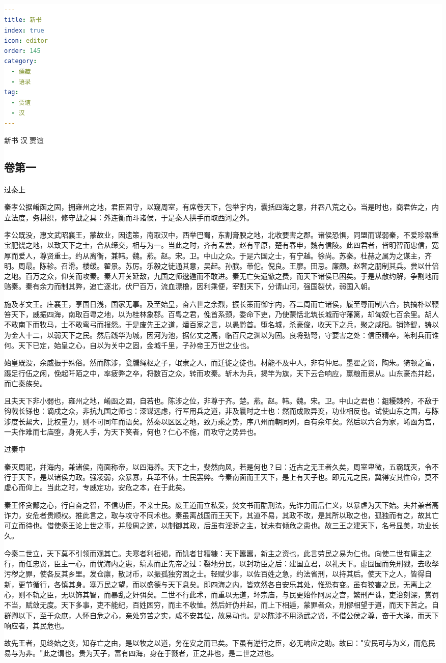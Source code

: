 ```yaml
---
title: 新书
index: true
icon: editor
order: 145
category:
  - 儒藏
  - 语录
tag:
  - 贾谊
  - 汉
---
```


新书 汉 贾谊  

## 卷第一  

过秦上  

秦孝公据崤函之固，拥雍州之地，君臣固守，以窥周室，有席卷天下，包举宇内，囊括四海之意，幷吞八荒之心。当是时也，商君佐之，内立法度，务耕织，修守战之具：外连衡而斗诸侯，于是秦人拱手而取西河之外。  

孝公既没，惠文武昭襄王，蒙故业，因遗策，南取汉中，西举巴蜀，东割膏腴之地，北收要害之郡。诸侯恐惧，同盟而谋弱秦，不爱珍器重宝肥饶之地，以致天下之士，合从缔交，相与为一。当此之时，齐有孟尝，赵有平原，楚有春申，魏有信陵。此四君者，皆明智而忠信，宽厚而爱人，尊贤重士。约从离衡，兼韩。魏。燕。赵。宋。卫。中山之众。于是六国之士，有宁越。徐尚。苏秦。杜赫之属为之谋主，齐明。周最。陈轸。召滑。楼缓。翟景。苏厉。乐毅之徒通其意，吴起。孙膑。带佗。倪良。王廖。田忌。廉颇。赵奢之朋制其兵。尝以什倍之地。百万之众，仰关而攻秦。秦人开关延敌，九国之师逡遁而不敢进。秦无亡矢遗镞之费，而天下诸侯已困矣。于是从散约解，争割地而赂秦。秦有余力而制其弊，追亡逐北，伏尸百万，流血漂橹，因利乘便，宰割天下，分请山河，强国裂伏，弱国入朝。  

施及孝文王。庄襄王，享国日浅，国家无事。及至始皇，奋六世之余烈，振长策而御宇内，吞二周而亡诸侯，履至尊而制六合，执搞朴以鞭笞天下，威振四海，南取百粤之地，以为桂林象郡。百粤之君，俛首系颈，委命下吏，乃使蒙恬北筑长城而守藩篱，却匈奴七百余里。胡人不敢南下而牧马，士不敢弯弓而报怨。于是废先王之道，燔百家之言，以愚黔首。堕名城，杀豪俊，收天下之兵，聚之咸阳。销锋鍉，铸以为金人十二，以弱天下之民。然后践华为城，因河为池，据亿丈之高，临百尺之渊以为固。良将劲弩，守要害之处：信臣精卒，陈利兵而谁何。天下已定，始皇之心，自以为关中之固，金城千里，子孙帝王万世之业也。  

始皇既没，余威振于殊俗。然而陈涉，瓮牖绳枢之子，氓隶之人，而迁徙之徒也。材能不及中人，非有仲尼。墨翟之贤，陶朱。猗顿之富，蹑足行伍之闲，俛起阡陌之中，率疲弊之卒，将数百之众，转而攻秦。斩木为兵，揭竿为旗，天下云合响应，赢粮而景从。山东豪杰并起，而亡秦族矣。  

且夫天下非小弱也，雍州之地，崤函之固，自若也。陈涉之位，非尊于齐。楚。燕。赵。韩。魏。宋。卫。中山之君也：鉏耰棘矜，不敌于钩戟长铩也：谪戍之众，非抗九国之师也：深谋远虑，行军用兵之道，非及曩时之士也：然而成败异变，功业相反也。试使山东之国，与陈涉度长絜大，比权量力，则不可同年而语矣。然秦以区区之地，致万乘之势，序八州而朝同列，百有余年矣。然后以六合为家，崤函为宫，一夫作难而七庙堕，身死人手，为天下笑者，何也？仁心不施，而攻守之势异也。  

过秦中  

秦灭周祀，幷海内，兼诸侯，南面称帝，以四海养。天下之士，斐然向风，若是何也？曰：近古之无王者久矣，周室卑微，五霸既灭，令不行于天下，是以诸侯力政。强凌弱，众暴寡，兵革不休，士民罢弊。今秦南面而王天下，是上有天子也。即元元之民，冀得安其性命，莫不虚心而仰上。当此之时，专威定功，安危之本，在于此矣。  

秦王怀贪鄙之心，行自奋之智，不信功臣，不亲士民。废王道而立私爱，焚文书而酷刑法，先诈力而后仁义，以暴虐为天下始。夫幷兼者高诈力，安危者贵顺权。推此言之，取与攻守不同术也。秦虽离战国而王天下，其道不易，其政不改，是其所以取之也，孤独而有之，故其亡可立而待也。借使秦王论上世之事，并殷周之迹，以制御其政，后虽有淫骄之主，犹未有倾危之患也。故三王之建天下，名号显美，功业长久。  

今秦二世立，天下莫不引领而观其亡。夫寒者利裋褐，而饥者甘糟糠：天下嚣嚣，新主之资也，此言劳民之易为仁也。向使二世有庸主之行，而任忠贤，臣主一心，而忧海内之患，缟素而正先帝之过：裂地分民，以封功臣之后：建国立君，以礼天下。虚囹圄而免刑戮，去收孥污秽之罪，使各反其乡里。发仓廪，散财币，以振孤独穷困之士。轻赋少事，以佐百姓之急，约法省刑，以持其后。使天下之人，皆得自新，更节循行，各慎其身。塞万民之望，而以盛德与天下息矣。即四海之内，皆欢然各自安乐其处，惟恐有变。虽有狡害之民，无离上之心，则不轨之臣，无以饰其智，而暴乱之奸弭矣。二世不行此术，而重以无道，坏宗庙，与民更始作阿房之宫，繁刑严诛，吏治刻深，赏罚不当，赋敛无度。天下多事，吏不能纪，百姓困穷，而主不收恤。然后奸伪并起，而上下相遁，蒙罪者众，刑僇相望于道，而天下苦之。自群卿以下，至于众庶，人怀自危之心，亲处穷苦之实，咸不安其位，故易动也。是以陈涉不用汤武之贤，不借公侯之尊，奋于大泽，而天下响应者，其民危也。  

故先王者，见终始之变，知存亡之由，是以牧之以道，务在安之而已矣。下虽有逆行之臣，必无响应之助。故曰："安民可与为义，而危民易与为非。"此之谓也。贵为天子，富有四海，身在于戮者，正之非也，是二世之过也。  
